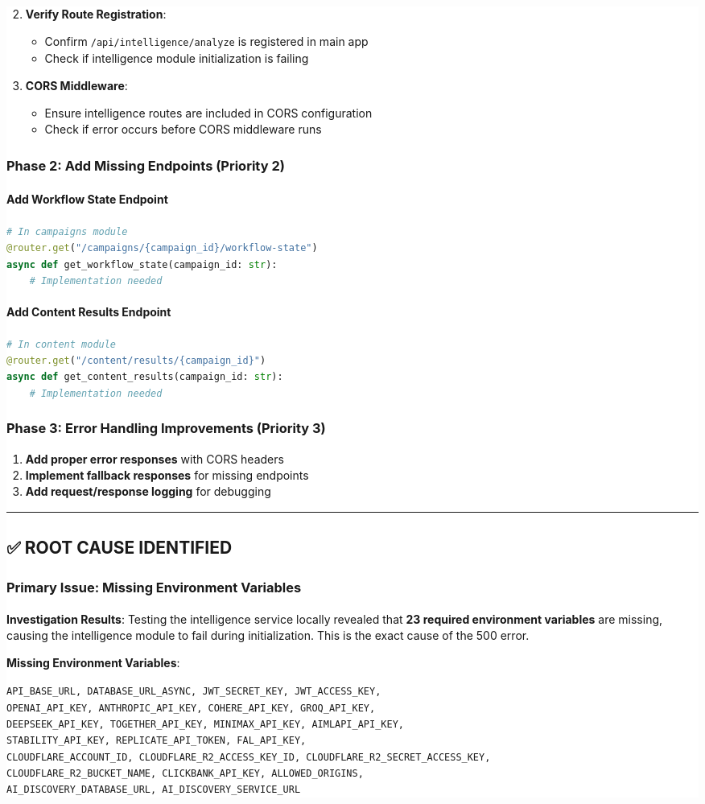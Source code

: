 2. **Verify Route Registration**:
   - Confirm `/api/intelligence/analyze` is registered in main app
   - Check if intelligence module initialization is failing

3. **CORS Middleware**:
   - Ensure intelligence routes are included in CORS configuration
   - Check if error occurs before CORS middleware runs

### Phase 2: Add Missing Endpoints (Priority 2)

#### Add Workflow State Endpoint
```python
# In campaigns module
@router.get("/campaigns/{campaign_id}/workflow-state")
async def get_workflow_state(campaign_id: str):
    # Implementation needed
```

#### Add Content Results Endpoint
```python
# In content module
@router.get("/content/results/{campaign_id}")
async def get_content_results(campaign_id: str):
    # Implementation needed
```

### Phase 3: Error Handling Improvements (Priority 3)

1. **Add proper error responses** with CORS headers
2. **Implement fallback responses** for missing endpoints
3. **Add request/response logging** for debugging

---

## ✅ **ROOT CAUSE IDENTIFIED**

### **Primary Issue: Missing Environment Variables**

**Investigation Results**:
Testing the intelligence service locally revealed that **23 required environment variables** are missing, causing the intelligence module to fail during initialization. This is the exact cause of the 500 error.

**Missing Environment Variables**:
```
API_BASE_URL, DATABASE_URL_ASYNC, JWT_SECRET_KEY, JWT_ACCESS_KEY,
OPENAI_API_KEY, ANTHROPIC_API_KEY, COHERE_API_KEY, GROQ_API_KEY,
DEEPSEEK_API_KEY, TOGETHER_API_KEY, MINIMAX_API_KEY, AIMLAPI_API_KEY,
STABILITY_API_KEY, REPLICATE_API_TOKEN, FAL_API_KEY,
CLOUDFLARE_ACCOUNT_ID, CLOUDFLARE_R2_ACCESS_KEY_ID, CLOUDFLARE_R2_SECRET_ACCESS_KEY,
CLOUDFLARE_R2_BUCKET_NAME, CLICKBANK_API_KEY, ALLOWED_ORIGINS,
AI_DISCOVERY_DATABASE_URL, AI_DISCOVERY_SERVICE_URL
```
